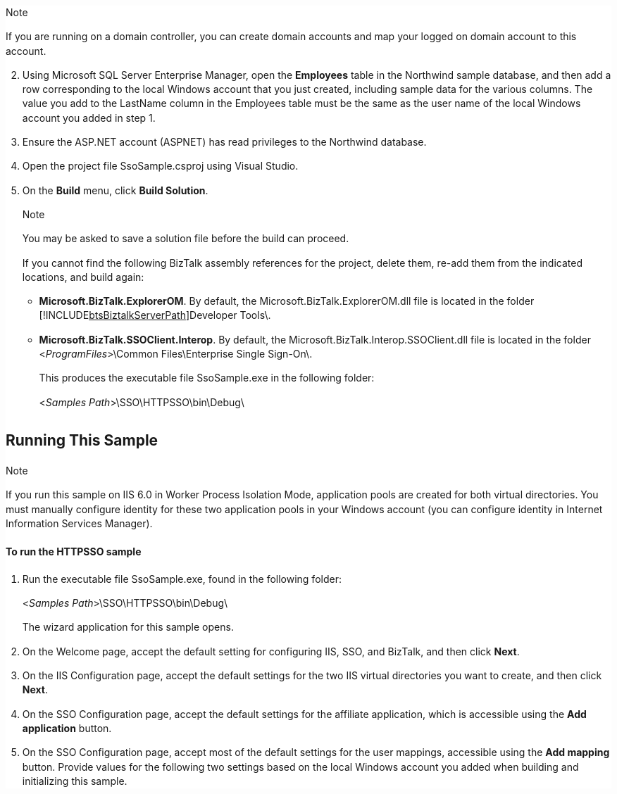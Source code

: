    > [!NOTE]
   >  If you are running on a domain controller, you can create domain accounts and map your logged on domain account to this account.  

2. Using Microsoft SQL Server Enterprise Manager, open the **Employees** table in the Northwind sample database, and then add a row corresponding to the local Windows account that you just created, including sample data for the various columns. The value you add to the LastName column in the Employees table must be the same as the user name of the local Windows account you added in step 1.  

3. Ensure the ASP.NET account (ASPNET) has read privileges to the Northwind database.  

4. Open the project file SsoSample.csproj using Visual Studio.  

5. On the **Build** menu, click **Build Solution**.  

   > [!NOTE]
   >  You may be asked to save a solution file before the build can proceed.  

    If you cannot find the following BizTalk assembly references for the project, delete them, re-add them from the indicated locations, and build again:  

   - **Microsoft.BizTalk.ExplorerOM**. By default, the Microsoft.BizTalk.ExplorerOM.dll file is located in the folder [!INCLUDE[btsBiztalkServerPath](../includes/btsbiztalkserverpath-md.md)]Developer Tools\\.  

   - **Microsoft.BizTalk.SSOClient.Interop**. By default, the Microsoft.BizTalk.Interop.SSOClient.dll file is located in the folder \<*ProgramFiles*\>\Common Files\Enterprise Single Sign-On\\.  

     This produces the executable file SsoSample.exe in the following folder:  

     \<*Samples Path*\>\SSO\HTTPSSO\bin\Debug\  

## Running This Sample  

> [!NOTE]
>  If you run this sample on IIS 6.0 in Worker Process Isolation Mode, application pools are created for both virtual directories. You must manually configure identity for these two application pools in your Windows account (you can configure identity in Internet Information Services Manager).  

#### To run the HTTPSSO sample  

1. Run the executable file SsoSample.exe, found in the following folder:  

    \<*Samples Path*\>\SSO\HTTPSSO\bin\Debug\  

    The wizard application for this sample opens.  

2. On the Welcome page, accept the default setting for configuring IIS, SSO, and BizTalk, and then click **Next**.  

3. On the IIS Configuration page, accept the default settings for the two IIS virtual directories you want to create, and then click **Next**.  

4. On the SSO Configuration page, accept the default settings for the affiliate application, which is accessible using the **Add application** button.  

5. On the SSO Configuration page, accept most of the default settings for the user mappings, accessible using the **Add mapping** button. Provide values for the following two settings based on the local Windows account you added when building and initializing this sample.  

